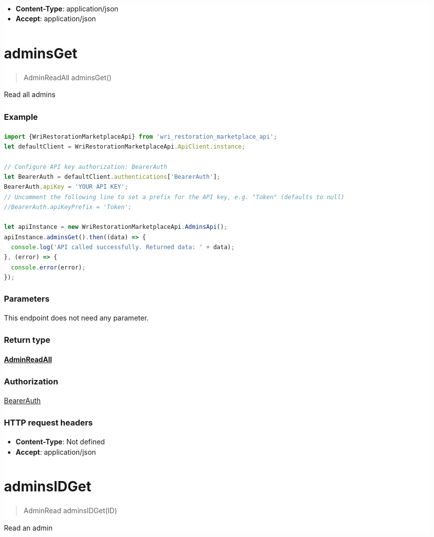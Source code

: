  - **Content-Type**: application/json
 - **Accept**: application/json

<a name="adminsGet"></a>
# **adminsGet**
> AdminReadAll adminsGet()

Read all admins

### Example
```javascript
import {WriRestorationMarketplaceApi} from 'wri_restoration_marketplace_api';
let defaultClient = WriRestorationMarketplaceApi.ApiClient.instance;

// Configure API key authorization: BearerAuth
let BearerAuth = defaultClient.authentications['BearerAuth'];
BearerAuth.apiKey = 'YOUR API KEY';
// Uncomment the following line to set a prefix for the API key, e.g. "Token" (defaults to null)
//BearerAuth.apiKeyPrefix = 'Token';

let apiInstance = new WriRestorationMarketplaceApi.AdminsApi();
apiInstance.adminsGet().then((data) => {
  console.log('API called successfully. Returned data: ' + data);
}, (error) => {
  console.error(error);
});

```

### Parameters
This endpoint does not need any parameter.

### Return type

[**AdminReadAll**](AdminReadAll.md)

### Authorization

[BearerAuth](../README.md#BearerAuth)

### HTTP request headers

 - **Content-Type**: Not defined
 - **Accept**: application/json

<a name="adminsIDGet"></a>
# **adminsIDGet**
> AdminRead adminsIDGet(ID)

Read an admin
